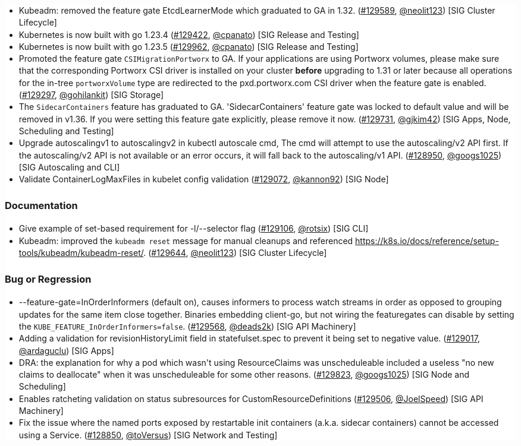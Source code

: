 - Kubeadm: removed the feature gate EtcdLearnerMode which graduated to GA in 1.32. ([#129589](https://github.com/kubernetes/kubernetes/pull/129589), [@neolit123](https://github.com/neolit123)) [SIG Cluster Lifecycle]
- Kubernetes is now built with go 1.23.4 ([#129422](https://github.com/kubernetes/kubernetes/pull/129422), [@cpanato](https://github.com/cpanato)) [SIG Release and Testing]
- Kubernetes is now built with go 1.23.5 ([#129962](https://github.com/kubernetes/kubernetes/pull/129962), [@cpanato](https://github.com/cpanato)) [SIG Release and Testing]
- Promoted the feature gate `CSIMigrationPortworx` to GA. If your applications are using Portworx volumes, please make sure that the corresponding Portworx CSI driver is installed on your cluster **before** upgrading to 1.31 or later because all operations for the in-tree `portworxVolume` type are redirected to the pxd.portworx.com CSI driver when the feature gate is enabled. ([#129297](https://github.com/kubernetes/kubernetes/pull/129297), [@gohilankit](https://github.com/gohilankit)) [SIG Storage]
- The `SidecarContainers` feature has graduated to GA. 'SidecarContainers' feature gate was locked to default value and will be removed in v1.36. If you were setting this feature gate explicitly, please remove it now. ([#129731](https://github.com/kubernetes/kubernetes/pull/129731), [@gjkim42](https://github.com/gjkim42)) [SIG Apps, Node, Scheduling and Testing]
- Upgrade autoscalingv1 to autoscalingv2 in kubectl autoscale cmd, The cmd will attempt to use the autoscaling/v2 API first. If the autoscaling/v2 API is not available or an error occurs, it will fall back to the autoscaling/v1 API. ([#128950](https://github.com/kubernetes/kubernetes/pull/128950), [@googs1025](https://github.com/googs1025)) [SIG Autoscaling and CLI]
- Validate ContainerLogMaxFiles in kubelet config validation ([#129072](https://github.com/kubernetes/kubernetes/pull/129072), [@kannon92](https://github.com/kannon92)) [SIG Node]

### Documentation

- Give example of set-based requirement for -l/--selector flag ([#129106](https://github.com/kubernetes/kubernetes/pull/129106), [@rotsix](https://github.com/rotsix)) [SIG CLI]
- Kubeadm: improved the `kubeadm reset` message for manual cleanups and referenced https://k8s.io/docs/reference/setup-tools/kubeadm/kubeadm-reset/. ([#129644](https://github.com/kubernetes/kubernetes/pull/129644), [@neolit123](https://github.com/neolit123)) [SIG Cluster Lifecycle]

### Bug or Regression

- --feature-gate=InOrderInformers (default on), causes informers to process watch streams in order as opposed to grouping updates for the same item close together.  Binaries embedding client-go, but not wiring the featuregates can disable by setting the `KUBE_FEATURE_InOrderInformers=false`. ([#129568](https://github.com/kubernetes/kubernetes/pull/129568), [@deads2k](https://github.com/deads2k)) [SIG API Machinery]
- Adding a validation for revisionHistoryLimit field in statefulset.spec to prevent it being set to negative value. ([#129017](https://github.com/kubernetes/kubernetes/pull/129017), [@ardaguclu](https://github.com/ardaguclu)) [SIG Apps]
- DRA: the explanation for why a pod which wasn't using ResourceClaims was unscheduleable included a useless "no new claims to deallocate" when it was unscheduleable for some other reasons. ([#129823](https://github.com/kubernetes/kubernetes/pull/129823), [@googs1025](https://github.com/googs1025)) [SIG Node and Scheduling]
- Enables ratcheting validation on status subresources for CustomResourceDefinitions ([#129506](https://github.com/kubernetes/kubernetes/pull/129506), [@JoelSpeed](https://github.com/JoelSpeed)) [SIG API Machinery]
- Fix the issue where the named ports exposed by restartable init containers (a.k.a. sidecar containers) cannot be accessed using a Service. ([#128850](https://github.com/kubernetes/kubernetes/pull/128850), [@toVersus](https://github.com/toVersus)) [SIG Network and Testing]
